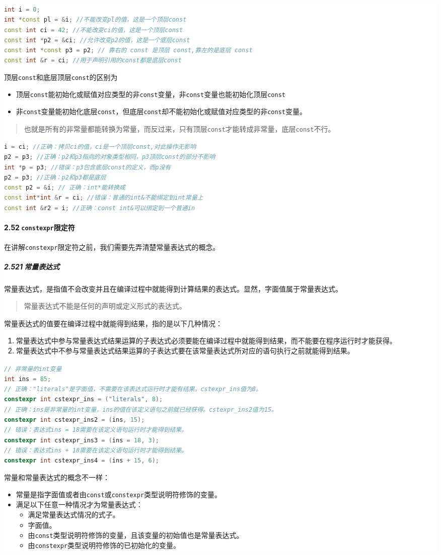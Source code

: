 ```c++
int i = 0;
int *const pl = &i; //不能改变pl的值，这是一个顶层const
const int ci = 42; //不能改变ci的值，这是一个顶层const
const int *p2 = &ci; //允许改变p2的值，这是一个底层const
const int *const p3 = p2; // 靠右的 const 是顶层 const,靠左的是底层 const 
const int &r = ci; //用于声明引用的const都是底层const
```

顶层`const`和底层顶层`const`的区别为

* 顶层`const`能初始化或赋值对应类型的非`const`变量，非`const`变量也能初始化顶层`const`

* 非`const`变量能初始化底层`const`，但底层`const`却不能初始化或赋值对应类型的非`const`变量。

> 也就是所有的非常量都能转换为常量，而反过来，只有顶层`const`才能转成非常量，底层`const`不行。

```c++
i = ci; //正确：拷贝ci的值，ci是一个顶层const,对此操作无影响
p2 = p3; //正确：p2和p3指向的对象类型相同，p3顶层const的部分不影响
int *p = p3; //错误：p3包含底层const的定义，而p没有
p2 = p3; //正确：p2和p3都是底层
const p2 = &i; // 正确：int*能转换成 
const int*int &r = ci; //错误：普通的int&不能绑定到int常量上
const int &r2 = i; //正确：const int&可以绑定到一个普通in
```

#### 2.52 `constexpr`限定符

在讲解`constexpr`限定符之前，我们需要先弄清楚常量表达式的概念。

##### 2.521 常量表达式

常量表达式，是指值不会改变并且在编译过程中就能得到计算结果的表达式。显然，字面值属于常量表达式。

> 常量表达式不能是任何的声明或定义形式的表达式。

常量表达式的值要在编译过程中就能得到结果，指的是以下几种情况：
1. 常量表达式中参与常量表达式结果运算的子表达式必须要能在编译过程中就能得到结果，而不能要在程序运行时才能获得。
2. 常量表达式中不参与常量表达式结果运算的子表达式要在该常量表达式所对应的语句执行之前就能得到结果。

```c++
// 非常量的int变量
int ins = 85;
// 正确："literals"是字面值，不需要在该表达式运行时才能有结果。cstexpr_ins值为8。
constexpr int cstexpr_ins = ("literals", 8);
// 正确：ins是非常量的int变量，ins的值在该定义语句之前就已经获得。cstexpr_ins2值为15。
constexpr int cstexpr_ins2 = (ins, 15);
// 错误：表达式ins = 18需要在该定义语句运行时才能得到结果。
constexpr int cstexpr_ins3 = (ins = 18, 3);
// 错误：表达式ins + 18需要在该定义语句运行时才能得到结果。
constexpr int cstexpr_ins4 = (ins + 15, 6);
```

常量和常量表达式的概念不一样：
* 常量是指字面值或者由`const`或``constexpr``类型说明符修饰的变量。
* 满足以下任意一种情况才为常量表达式：
  * 满足常量表达式情况的式子。
  * 字面值。
  * 由`const`类型说明符修饰的变量，且该变量的初始值也是常量表达式。
  * 由`constexpr`类型说明符修饰的已初始化的变量。

